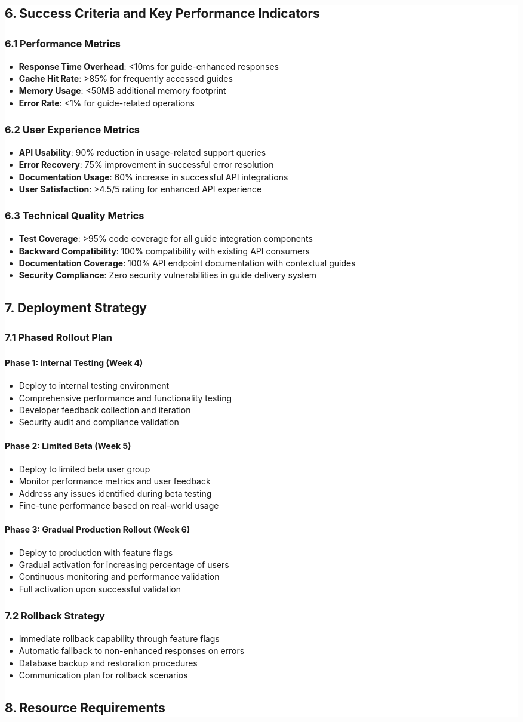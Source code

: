 ## 6. Success Criteria and Key Performance Indicators

### 6.1 Performance Metrics
- **Response Time Overhead**: <10ms for guide-enhanced responses
- **Cache Hit Rate**: >85% for frequently accessed guides
- **Memory Usage**: <50MB additional memory footprint
- **Error Rate**: <1% for guide-related operations

### 6.2 User Experience Metrics
- **API Usability**: 90% reduction in usage-related support queries
- **Error Recovery**: 75% improvement in successful error resolution
- **Documentation Usage**: 60% increase in successful API integrations
- **User Satisfaction**: >4.5/5 rating for enhanced API experience

### 6.3 Technical Quality Metrics
- **Test Coverage**: >95% code coverage for all guide integration components
- **Backward Compatibility**: 100% compatibility with existing API consumers
- **Documentation Coverage**: 100% API endpoint documentation with contextual guides
- **Security Compliance**: Zero security vulnerabilities in guide delivery system

## 7. Deployment Strategy

### 7.1 Phased Rollout Plan

#### Phase 1: Internal Testing (Week 4)
- Deploy to internal testing environment
- Comprehensive performance and functionality testing
- Developer feedback collection and iteration
- Security audit and compliance validation

#### Phase 2: Limited Beta (Week 5)
- Deploy to limited beta user group
- Monitor performance metrics and user feedback
- Address any issues identified during beta testing
- Fine-tune performance based on real-world usage

#### Phase 3: Gradual Production Rollout (Week 6)
- Deploy to production with feature flags
- Gradual activation for increasing percentage of users
- Continuous monitoring and performance validation
- Full activation upon successful validation

### 7.2 Rollback Strategy
- Immediate rollback capability through feature flags
- Automatic fallback to non-enhanced responses on errors
- Database backup and restoration procedures
- Communication plan for rollback scenarios

## 8. Resource Requirements
